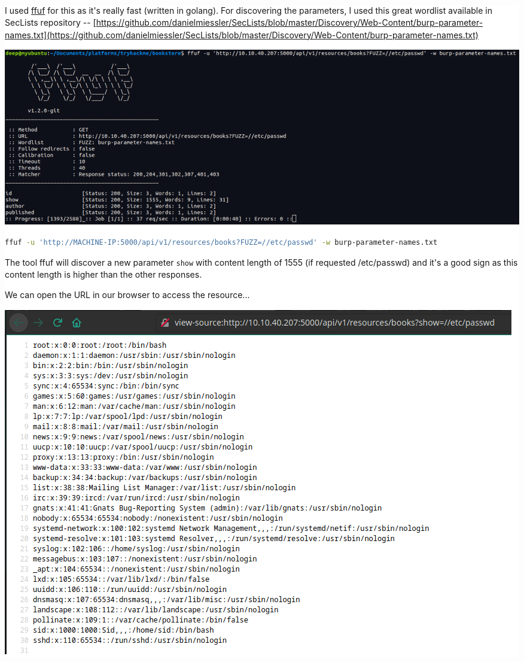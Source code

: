 I used [ffuf](https://github.com/ffuf/ffuf) for this as it's really fast (written in golang). For discovering the parameters, I used this great wordlist available in SecLists repository -- [https://github.com/danielmiessler/SecLists/blob/master/Discovery/Web-Content/burp-parameter-names.txt](https://github.com/danielmiessler/SecLists/blob/master/Discovery/Web-Content/burp-parameter-names.txt)

![ffuf-at-work](assets/img/posts/bookstore-thm/ffuf-get-param-fuzzing.png)

```bash
ffuf -u 'http://MACHINE-IP:5000/api/v1/resources/books?FUZZ=//etc/passwd' -w burp-parameter-names.txt
```

The tool ffuf will discover a new parameter `show` with content length of 1555 (if requested /etc/passwd) and it's a good sign as this content length is higher than the other responses.

We can open the URL in our browser to access the resource...

![lfi-passwd](assets/img/posts/bookstore-thm/lfi-passwd.png)
